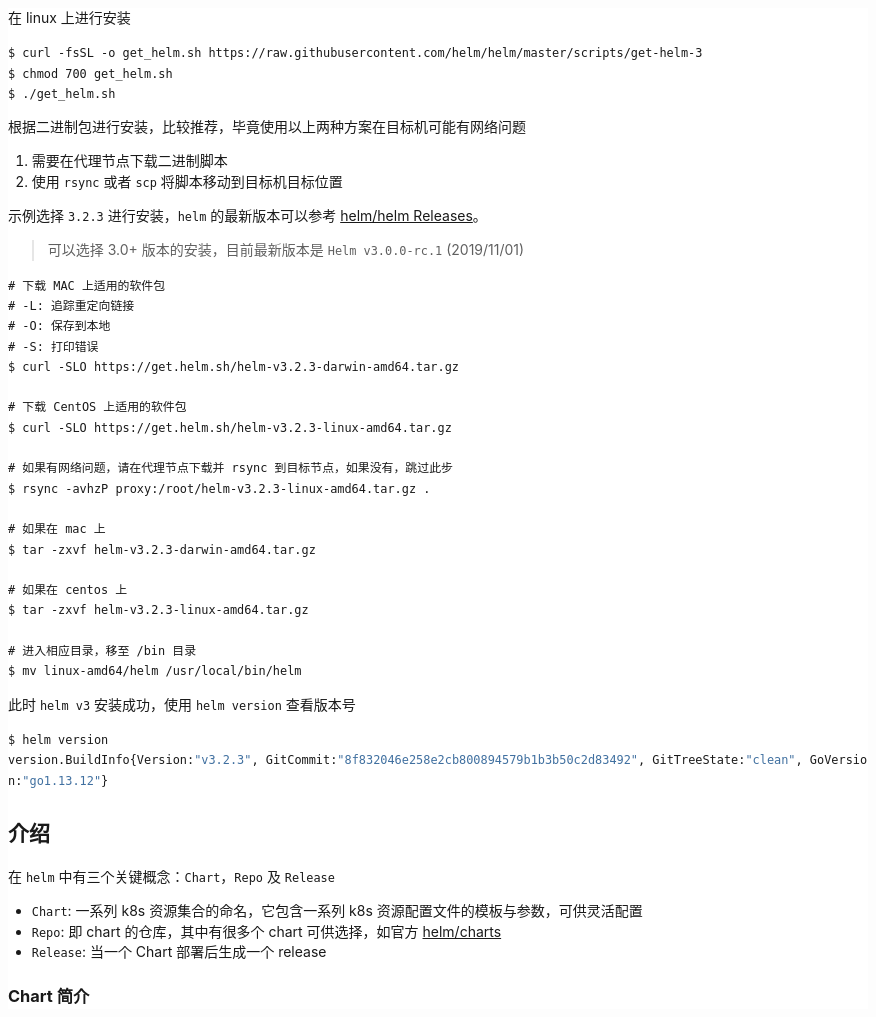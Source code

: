 在 linux 上进行安装

``` shell
$ curl -fsSL -o get_helm.sh https://raw.githubusercontent.com/helm/helm/master/scripts/get-helm-3
$ chmod 700 get_helm.sh
$ ./get_helm.sh
```

根据二进制包进行安装，比较推荐，毕竟使用以上两种方案在目标机可能有网络问题

1. 需要在代理节点下载二进制脚本
1. 使用 `rsync` 或者 `scp` 将脚本移动到目标机目标位置

示例选择 `3.2.3` 进行安装，`helm` 的最新版本可以参考 [helm/helm Releases](https://github.com/helm/helm/releases)。

> 可以选择 3.0+ 版本的安装，目前最新版本是 `Helm v3.0.0-rc.1` (2019/11/01)

``` shell
# 下载 MAC 上适用的软件包
# -L: 追踪重定向链接
# -O: 保存到本地
# -S: 打印错误
$ curl -SLO https://get.helm.sh/helm-v3.2.3-darwin-amd64.tar.gz 

# 下载 CentOS 上适用的软件包
$ curl -SLO https://get.helm.sh/helm-v3.2.3-linux-amd64.tar.gz

# 如果有网络问题，请在代理节点下载并 rsync 到目标节点，如果没有，跳过此步
$ rsync -avhzP proxy:/root/helm-v3.2.3-linux-amd64.tar.gz .

# 如果在 mac 上
$ tar -zxvf helm-v3.2.3-darwin-amd64.tar.gz 

# 如果在 centos 上
$ tar -zxvf helm-v3.2.3-linux-amd64.tar.gz

# 进入相应目录，移至 /bin 目录
$ mv linux-amd64/helm /usr/local/bin/helm
```

此时 `helm v3` 安装成功，使用 `helm version` 查看版本号

``` bash
$ helm version
version.BuildInfo{Version:"v3.2.3", GitCommit:"8f832046e258e2cb800894579b1b3b50c2d83492", GitTreeState:"clean", GoVersion:"go1.13.12"}
```

## 介绍

在 `helm` 中有三个关键概念：`Chart`，`Repo` 及 `Release`

+ `Chart`: 一系列 k8s 资源集合的命名，它包含一系列 k8s 资源配置文件的模板与参数，可供灵活配置
+ `Repo`: 即 chart 的仓库，其中有很多个 chart 可供选择，如官方 [helm/charts](https://github.com/helm/charts)
+ `Release`: 当一个 Chart 部署后生成一个 release

### Chart 简介
